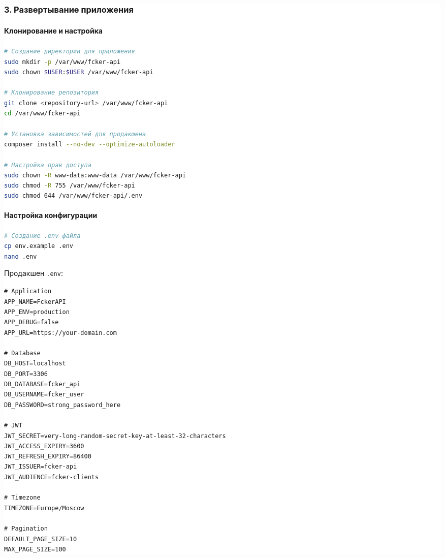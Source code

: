 ### 3. Развертывание приложения

#### Клонирование и настройка
```bash
# Создание директории для приложения
sudo mkdir -p /var/www/fcker-api
sudo chown $USER:$USER /var/www/fcker-api

# Клонирование репозитория
git clone <repository-url> /var/www/fcker-api
cd /var/www/fcker-api

# Установка зависимостей для продакшена
composer install --no-dev --optimize-autoloader

# Настройка прав доступа
sudo chown -R www-data:www-data /var/www/fcker-api
sudo chmod -R 755 /var/www/fcker-api
sudo chmod 644 /var/www/fcker-api/.env
```

#### Настройка конфигурации
```bash
# Создание .env файла
cp env.example .env
nano .env
```

Продакшен `.env`:
```env
# Application
APP_NAME=FckerAPI
APP_ENV=production
APP_DEBUG=false
APP_URL=https://your-domain.com

# Database
DB_HOST=localhost
DB_PORT=3306
DB_DATABASE=fcker_api
DB_USERNAME=fcker_user
DB_PASSWORD=strong_password_here

# JWT
JWT_SECRET=very-long-random-secret-key-at-least-32-characters
JWT_ACCESS_EXPIRY=3600
JWT_REFRESH_EXPIRY=86400
JWT_ISSUER=fcker-api
JWT_AUDIENCE=fcker-clients

# Timezone
TIMEZONE=Europe/Moscow

# Pagination
DEFAULT_PAGE_SIZE=10
MAX_PAGE_SIZE=100
```

